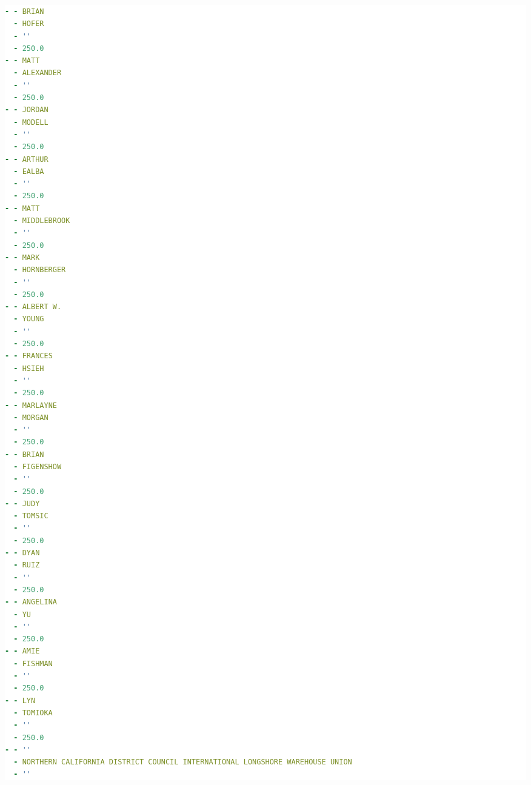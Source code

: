 ```yaml
- - BRIAN
  - HOFER
  - ''
  - 250.0
- - MATT
  - ALEXANDER
  - ''
  - 250.0
- - JORDAN
  - MODELL
  - ''
  - 250.0
- - ARTHUR
  - EALBA
  - ''
  - 250.0
- - MATT
  - MIDDLEBROOK
  - ''
  - 250.0
- - MARK
  - HORNBERGER
  - ''
  - 250.0
- - ALBERT W.
  - YOUNG
  - ''
  - 250.0
- - FRANCES
  - HSIEH
  - ''
  - 250.0
- - MARLAYNE
  - MORGAN
  - ''
  - 250.0
- - BRIAN
  - FIGENSHOW
  - ''
  - 250.0
- - JUDY
  - TOMSIC
  - ''
  - 250.0
- - DYAN
  - RUIZ
  - ''
  - 250.0
- - ANGELINA
  - YU
  - ''
  - 250.0
- - AMIE
  - FISHMAN
  - ''
  - 250.0
- - LYN
  - TOMIOKA
  - ''
  - 250.0
- - ''
  - NORTHERN CALIFORNIA DISTRICT COUNCIL INTERNATIONAL LONGSHORE WAREHOUSE UNION
  - ''
```